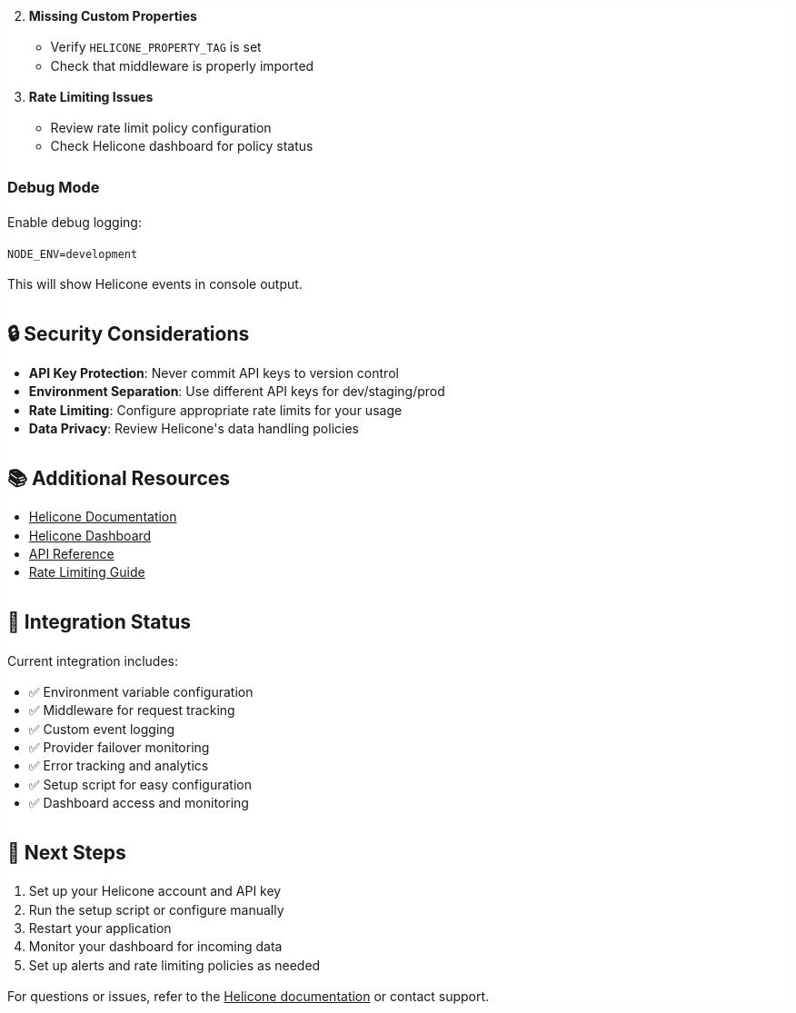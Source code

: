 2. **Missing Custom Properties**
   - Verify `HELICONE_PROPERTY_TAG` is set
   - Check that middleware is properly imported

3. **Rate Limiting Issues**
   - Review rate limit policy configuration
   - Check Helicone dashboard for policy status

### Debug Mode

Enable debug logging:

```env
NODE_ENV=development
```

This will show Helicone events in console output.

## 🔒 Security Considerations

- **API Key Protection**: Never commit API keys to version control
- **Environment Separation**: Use different API keys for dev/staging/prod
- **Rate Limiting**: Configure appropriate rate limits for your usage
- **Data Privacy**: Review Helicone's data handling policies

## 📚 Additional Resources

- [Helicone Documentation](https://docs.helicone.ai)
- [Helicone Dashboard](https://helicone.ai/dashboard)
- [API Reference](https://docs.helicone.ai/api-reference)
- [Rate Limiting Guide](https://docs.helicone.ai/features/rate-limiting)

## 🔄 Integration Status

Current integration includes:

- ✅ Environment variable configuration
- ✅ Middleware for request tracking
- ✅ Custom event logging
- ✅ Provider failover monitoring
- ✅ Error tracking and analytics
- ✅ Setup script for easy configuration
- ✅ Dashboard access and monitoring

## 🚀 Next Steps

1. Set up your Helicone account and API key
2. Run the setup script or configure manually
3. Restart your application
4. Monitor your dashboard for incoming data
5. Set up alerts and rate limiting policies as needed

For questions or issues, refer to the [Helicone documentation](https://docs.helicone.ai) or contact support.
